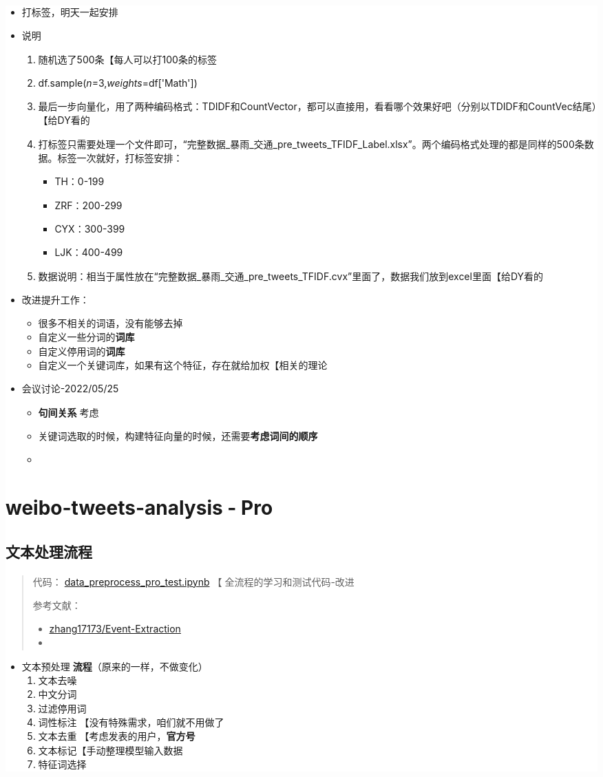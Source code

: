   

- 打标签，明天一起安排

  

- 说明

   1. 随机选了500条【每人可以打100条的标签
   1. df.sample(*n*=3,*weights*=df['Math'])
   2. 最后一步向量化，用了两种编码格式：TDIDF和CountVector，都可以直接用，看看哪个效果好吧（分别以TDIDF和CountVec结尾）【给DY看的
   3. 打标签只需要处理一个文件即可，“完整数据_暴雨_交通_pre_tweets_TFIDF_Label.xlsx”。两个编码格式处理的都是同样的500条数据。标签一次就好，打标签安排：
   
       - TH：0-199
   
       - ZRF：200-299
   
       - CYX：300-399
       - LJK：400-499
   4. 数据说明：相当于属性放在“完整数据_暴雨_交通_pre_tweets_TFIDF.cvx”里面了，数据我们放到excel里面【给DY看的



- 改进提升工作：

  - 很多不相关的词语，没有能够去掉
  - 自定义一些分词的**词库**
  - 自定义停用词的**词库**
  - 自定义一个关键词库，如果有这个特征，存在就给加权【相关的理论



- 会议讨论-2022/05/25

  - **句间关系** 考虑	

  - 关键词选取的时候，构建特征向量的时候，还需要**考虑词间的顺序**

  - 





# weibo-tweets-analysis - Pro



## 文本处理流程

> 代码：
> [data_preprocess_pro_test.ipynb](./data_preprocess_pro_test.ipynb)  【 全流程的学习和测试代码-改进
>
> 参考文献：
> - [zhang17173/Event-Extraction](https://github.com/zhang17173/Event-Extraction)
> - 



- 文本预处理 **流程**（原来的一样，不做变化）
  1. 文本去噪
  2. 中文分词
  3. 过滤停用词
  4. 词性标注 【没有特殊需求，咱们就不用做了
  5. 文本去重 【考虑发表的用户，**官方号**
  6. 文本标记【手动整理模型输入数据
  7. 特征词选择

